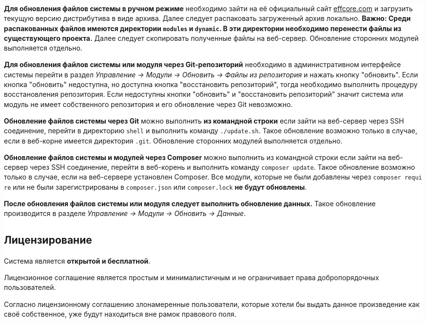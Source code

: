 **Для обновления файлов системы в ручном режиме** необходимо зайти на её официальный
сайт [effcore.com](effcore.com) и загрузить текущую версию дистрибутива
в виде архива. Далее следует распаковать загруженный архив локально.
**Важно: Среди распакованных файлов имеются директории `modules` и `dynamic`.
В эти директории необходимо перенести файлы из существующего проекта.**
Далее следует скопировать полученные файлы на веб-сервер. Обновление
сторонних модулей выполняется отдельно.

**Для обновления файлов системы или модуля через Git-репозиторий**
необходимо в административном интерфейсе системы перейти в раздел
_Управление → Модули → Обновить → Файлы из репозитория_ и нажать кнопку "обновить".
Если кнопка "обновить" недоступна, но доступна кнопка "восстановить репозиторий",
тогда необходимо выполнить процедуру восстановления репозитория.
Если недоступны кнопки "обновить" и "восстановить репозиторий" значит система
или модуль не имеет собственного репозитория и его обновление через
Git невозможно.

**Обновление файлов системы через Git** можно выполнить **из командной строки**
если зайти на веб-сервер через SSH соединение, перейти в директорию `shell`
и выполнить команду `./update.sh`. Такое обновление возможно только в случае,
если в веб-корне имеется директория `.git`. Обновление сторонних модулей
выполняется отдельно.

**Обновление файлов системы и модулей через Composer** можно выполнить из командной
строки если зайти на веб-сервер через SSH соединение, перейти в веб-корень и выполнить
команду `composer update`. Такое обновление возможно только в случае, если
на веб-сервере установлен Composer. Все модули, которые не были добавлены
через `composer require` или не были зарегистрированы в `composer.json`
или `composer.lock` **не будут обновлены**.

**После обновления файлов системы или модуля следует выполнить обновление данных.**
Такое обновление производится в разделе _Управление → Модули → Обновить → Данные_.


Лицензирование
---------------------------------------------------------------------

Система является **открытой и бесплатной**.

Лицензионное соглашение является простым и минималистичным
и не ограничивает права добропорядочных пользователей.

Согласно лицензионному соглашению злонамеренные пользователи, которые
хотели бы выдать данное произведение как своё собственное, уже будут находиться
вне рамок правового поля.

